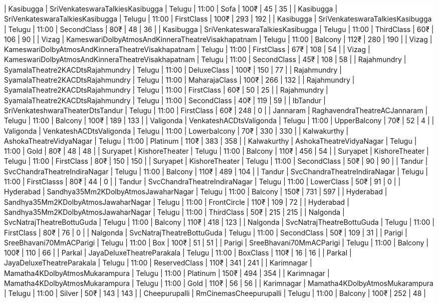 | Kasibugga      | SriVenkateswaraTalkiesKasibugga                   | Telugu   | 11:00 | Sofa                    |  100₹ |       45 |     35 |
| Kasibugga      | SriVenkateswaraTalkiesKasibugga                   | Telugu   | 11:00 | FirstClass              |  100₹ |      293 |    192 |
| Kasibugga      | SriVenkateswaraTalkiesKasibugga                   | Telugu   | 11:00 | SecondClass             |   80₹ |       48 |     36 |
| Kasibugga      | SriVenkateswaraTalkiesKasibugga                   | Telugu   | 11:00 | ThirdClass              |   60₹ |      106 |     90 |
| Vizag          | KameswariDolbyAtmosAndKinneraTheatreVisakhapatnam | Telugu   | 11:00 | Balcony                 |  112₹ |      280 |    190 |
| Vizag          | KameswariDolbyAtmosAndKinneraTheatreVisakhapatnam | Telugu   | 11:00 | FirstClass              |   67₹ |      108 |     54 |
| Vizag          | KameswariDolbyAtmosAndKinneraTheatreVisakhapatnam | Telugu   | 11:00 | SecondClass             |   45₹ |      108 |     58 |
| Rajahmundry    | SyamalaTheatre2KACDtsRajahmundry                  | Telugu   | 11:00 | DeluxeClass             |  100₹ |      150 |     77 |
| Rajahmundry    | SyamalaTheatre2KACDtsRajahmundry                  | Telugu   | 11:00 | MaharajaClass           |  100₹ |      266 |    132 |
| Rajahmundry    | SyamalaTheatre2KACDtsRajahmundry                  | Telugu   | 11:00 | FirstClass              |   60₹ |       50 |     25 |
| Rajahmundry    | SyamalaTheatre2KACDtsRajahmundry                  | Telugu   | 11:00 | SecondClass             |   40₹ |      119 |     59 |
| IbTandur       | SriVenkateshwaraTheaterDtsTandur                  | Telugu   | 11:00 | FirstClass              |   60₹ |      248 |      0 |
| Jannaram       | RaghavendraTheatreACJannaram                      | Telugu   | 11:00 | Balcony                 |  100₹ |      189 |    133 |
| Valigonda      | VenkateshACDtsValigonda                           | Telugu   | 11:00 | UpperBalcony            |   70₹ |       52 |      4 |
| Valigonda      | VenkateshACDtsValigonda                           | Telugu   | 11:00 | Lowerbalcony            |   70₹ |      330 |    330 |
| Kalwakurthy    | AshokaTheatreVidyaNagar                           | Telugu   | 11:00 | Platinum                |  110₹ |      383 |    358 |
| Kalwakurthy    | AshokaTheatreVidyaNagar                           | Telugu   | 11:00 | Gold                    |   80₹ |       48 |     48 |
| Suryapet       | KishoreTheater                                    | Telugu   | 11:00 | Balcony                 |  110₹ |      456 |     54 |
| Suryapet       | KishoreTheater                                    | Telugu   | 11:00 | FirstClass              |   80₹ |      150 |    150 |
| Suryapet       | KishoreTheater                                    | Telugu   | 11:00 | SecondClass             |   50₹ |       90 |     90 |
| Tandur         | SvcChandraTheatreIndiraNagar                      | Telugu   | 11:00 | Balcony                 |  110₹ |      489 |    104 |
| Tandur         | SvcChandraTheatreIndiraNagar                      | Telugu   | 11:00 | FirstClasss             |   80₹ |       44 |      0 |
| Tandur         | SvcChandraTheatreIndiraNagar                      | Telugu   | 11:00 | LowerClass              |   50₹ |       91 |      0 |
| Hyderabad      | Sandhya35Mm2KDolbyAtmosJawaharNagar               | Telugu   | 11:00 | Balcony                 |  150₹ |      731 |    597 |
| Hyderabad      | Sandhya35Mm2KDolbyAtmosJawaharNagar               | Telugu   | 11:00 | FrontCircle             |  110₹ |      109 |     72 |
| Hyderabad      | Sandhya35Mm2KDolbyAtmosJawaharNagar               | Telugu   | 11:00 | ThirdClass              |   50₹ |      215 |    215 |
| Nalgonda       | SvcNatrajTheatreBottuGuda                         | Telugu   | 11:00 | Balcony                 |  110₹ |      418 |    123 |
| Nalgonda       | SvcNatrajTheatreBottuGuda                         | Telugu   | 11:00 | FirstClass              |   80₹ |       76 |      0 |
| Nalgonda       | SvcNatrajTheatreBottuGuda                         | Telugu   | 11:00 | SecondClass             |   50₹ |      109 |     31 |
| Parigi         | SreeBhavani70MmACParigi                           | Telugu   | 11:00 | Box                     |  100₹ |       51 |     51 |
| Parigi         | SreeBhavani70MmACParigi                           | Telugu   | 11:00 | Balcony                 |  100₹ |      110 |     66 |
| Parkal         | JayaDeluxeTheatreParakala                         | Telugu   | 11:00 | BoxClass                |  110₹ |       16 |     16 |
| Parkal         | JayaDeluxeTheatreParakala                         | Telugu   | 11:00 | ReservedClass           |  110₹ |      341 |    241 |
| Karimnagar     | Mamatha4KDolbyAtmosMukarampura                    | Telugu   | 11:00 | Platinum                |  150₹ |      494 |    354 |
| Karimnagar     | Mamatha4KDolbyAtmosMukarampura                    | Telugu   | 11:00 | Gold                    |  110₹ |       56 |     56 |
| Karimnagar     | Mamatha4KDolbyAtmosMukarampura                    | Telugu   | 11:00 | Silver                  |   50₹ |      143 |    143 |
| Cheepurupalli  | RmCinemasCheepurupalli                            | Telugu   | 11:00 | Balcony                 |  100₹ |      252 |     48 |
